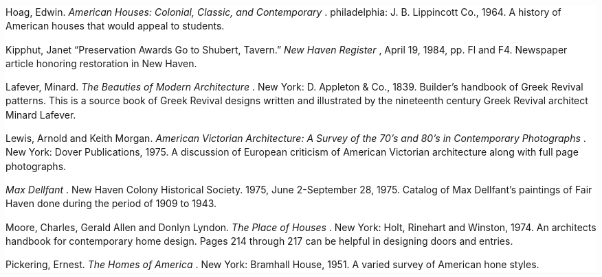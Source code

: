   </p>
  <p>
   Hoag, Edwin.
   <i>
    American Houses: Colonial, Classic, and Contemporary
   </i>
   . philadelphia: J. B. Lippincott Co., 1964. A history of American houses that would appeal to students.
  </p>
  <p>
   Kipphut, Janet “Preservation Awards Go to Shubert, Tavern.”
   <i>
    New
   </i>
   <i>
    Haven Register
   </i>
   , April 19, 1984, pp. Fl and F4. Newspaper article honoring restoration in New Haven.
  </p>
  <p>
   Lafever, Minard.
   <i>
    The Beauties of Modern Architecture
   </i>
   . New York: D. Appleton &amp; Co., 1839. Builder’s handbook of Greek Revival patterns. This is a source book of Greek Revival designs written and illustrated by the nineteenth century Greek Revival architect Minard Lafever.
  </p>
  <p>
   Lewis, Arnold and Keith Morgan.
   <i>
    American Victorian Architecture: A
   </i>
   <i>
    Survey of the 70’s and 80’s in Contemporary Photographs
   </i>
   . New York: Dover Publications, 1975. A discussion of European criticism of American Victorian architecture along with full page photographs.
  </p>
  <p>
   <i>
    Max Dellfant
   </i>
   . New Haven Colony Historical Society. 1975, June 2-September 28, 1975. Catalog of Max Dellfant’s paintings of Fair Haven done during the period of 1909 to 1943.
  </p>
  <p>
   Moore, Charles, Gerald Allen and Donlyn Lyndon.
   <i>
    The Place of Houses
   </i>
   . New York: Holt, Rinehart and Winston, 1974. An architects handbook for contemporary home design. Pages 214 through 217 can be helpful in designing doors and entries.
  </p>
  <p>
   Pickering, Ernest.
   <i>
    The Homes of America
   </i>
   . New York: Bramhall House, 1951. A varied survey of American hone styles.
  </p>
  <p>